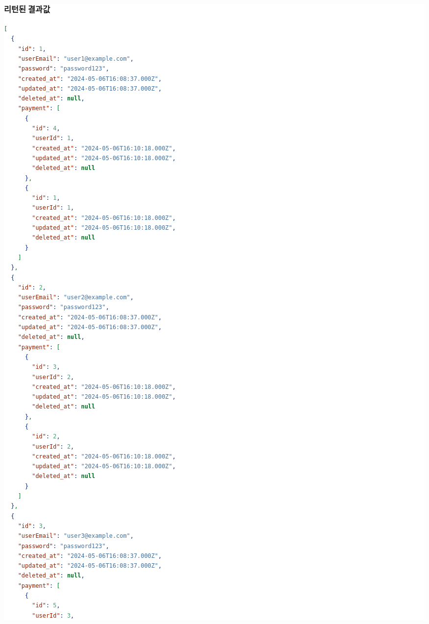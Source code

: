 ### 리턴된 결과값

```json
[
  {
    "id": 1,
    "userEmail": "user1@example.com",
    "password": "password123",
    "created_at": "2024-05-06T16:08:37.000Z",
    "updated_at": "2024-05-06T16:08:37.000Z",
    "deleted_at": null,
    "payment": [
      {
        "id": 4,
        "userId": 1,
        "created_at": "2024-05-06T16:10:18.000Z",
        "updated_at": "2024-05-06T16:10:18.000Z",
        "deleted_at": null
      },
      {
        "id": 1,
        "userId": 1,
        "created_at": "2024-05-06T16:10:18.000Z",
        "updated_at": "2024-05-06T16:10:18.000Z",
        "deleted_at": null
      }
    ]
  },
  {
    "id": 2,
    "userEmail": "user2@example.com",
    "password": "password123",
    "created_at": "2024-05-06T16:08:37.000Z",
    "updated_at": "2024-05-06T16:08:37.000Z",
    "deleted_at": null,
    "payment": [
      {
        "id": 3,
        "userId": 2,
        "created_at": "2024-05-06T16:10:18.000Z",
        "updated_at": "2024-05-06T16:10:18.000Z",
        "deleted_at": null
      },
      {
        "id": 2,
        "userId": 2,
        "created_at": "2024-05-06T16:10:18.000Z",
        "updated_at": "2024-05-06T16:10:18.000Z",
        "deleted_at": null
      }
    ]
  },
  {
    "id": 3,
    "userEmail": "user3@example.com",
    "password": "password123",
    "created_at": "2024-05-06T16:08:37.000Z",
    "updated_at": "2024-05-06T16:08:37.000Z",
    "deleted_at": null,
    "payment": [
      {
        "id": 5,
        "userId": 3,
```